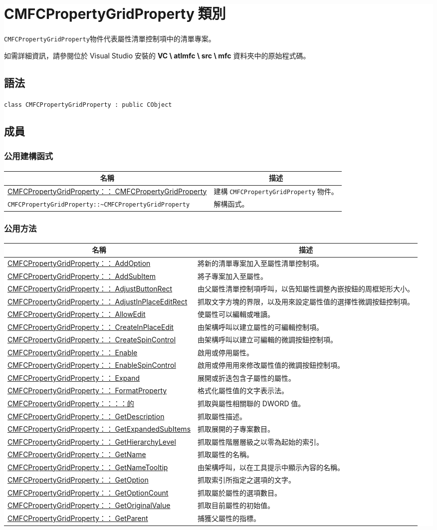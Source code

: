 # <a name="cmfcpropertygridproperty-class"></a>CMFCPropertyGridProperty 類別

`CMFCPropertyGridProperty`物件代表屬性清單控制項中的清單專案。

   如需詳細資訊，請參閱位於 Visual Studio 安裝的 **VC \\ atlmfc \\ src \\ mfc** 資料夾中的原始程式碼。

## <a name="syntax"></a>語法

```
class CMFCPropertyGridProperty : public CObject
```

## <a name="members"></a>成員

### <a name="public-constructors"></a>公用建構函式

|名稱|描述|
|----------|-----------------|
|[CMFCPropertyGridProperty：： CMFCPropertyGridProperty](#cmfcpropertygridproperty)|建構 `CMFCPropertyGridProperty` 物件。|
|`CMFCPropertyGridProperty::~CMFCPropertyGridProperty`|解構函式。|

### <a name="public-methods"></a>公用方法

|名稱|描述|
|----------|-----------------|
|[CMFCPropertyGridProperty：： AddOption](#addoption)|將新的清單專案加入至屬性清單控制項。|
|[CMFCPropertyGridProperty：： AddSubItem](#addsubitem)|將子專案加入至屬性。|
|[CMFCPropertyGridProperty：： AdjustButtonRect](#adjustbuttonrect)|由父屬性清單控制項呼叫，以告知屬性調整內嵌按鈕的周框矩形大小。|
|[CMFCPropertyGridProperty：： AdjustInPlaceEditRect](#adjustinplaceeditrect)|抓取文字方塊的界限，以及用來設定屬性值的選擇性微調按鈕控制項。|
|[CMFCPropertyGridProperty：： AllowEdit](#allowedit)|使屬性可以編輯或唯讀。|
|[CMFCPropertyGridProperty：： CreateInPlaceEdit](#createinplaceedit)|由架構呼叫以建立屬性的可編輯控制項。|
|[CMFCPropertyGridProperty：： CreateSpinControl](#createspincontrol)|由架構呼叫以建立可編輯的微調按鈕控制項。|
|[CMFCPropertyGridProperty：： Enable](#enable)|啟用或停用屬性。|
|[CMFCPropertyGridProperty：： EnableSpinControl](#enablespincontrol)|啟用或停用用來修改屬性值的微調按鈕控制項。|
|[CMFCPropertyGridProperty：： Expand](#expand)|展開或折迭包含子屬性的屬性。|
|[CMFCPropertyGridProperty：： FormatProperty](#formatproperty)|格式化屬性值的文字表示法。|
|[CMFCPropertyGridProperty：：：：的](#getdata)|抓取與屬性相關聯的 DWORD 值。|
|[CMFCPropertyGridProperty：： GetDescription](#getdescription)|抓取屬性描述。|
|[CMFCPropertyGridProperty：： GetExpandedSubItems](#getexpandedsubitems)|抓取展開的子專案數目。|
|[CMFCPropertyGridProperty：： GetHierarchyLevel](#gethierarchylevel)|抓取屬性階層層級之以零為起始的索引。|
|[CMFCPropertyGridProperty：： GetName](#getname)|抓取屬性的名稱。|
|[CMFCPropertyGridProperty：： GetNameTooltip](#getnametooltip)|由架構呼叫，以在工具提示中顯示內容的名稱。|
|[CMFCPropertyGridProperty：： GetOption](#getoption)|抓取索引所指定之選項的文字。|
|[CMFCPropertyGridProperty：： GetOptionCount](#getoptioncount)|抓取屬於屬性的選項數目。|
|[CMFCPropertyGridProperty：： GetOriginalValue](#getoriginalvalue)|抓取目前屬性的初始值。|
|[CMFCPropertyGridProperty：： GetParent](#getparent)|捕獲父屬性的指標。|